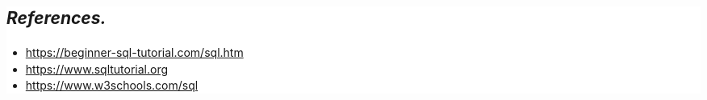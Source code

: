 ## *References.*
* https://beginner-sql-tutorial.com/sql.htm
* https://www.sqltutorial.org
* https://www.w3schools.com/sql
